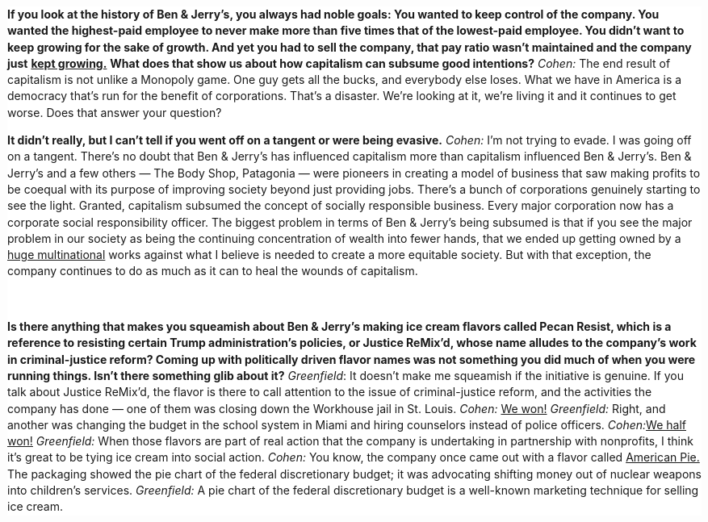 **If you look at the history of Ben & Jerry’s, you always had noble
goals: You wanted to keep control of the company. You wanted the
highest-paid employee to never make more than five times that of the
lowest-paid employee. You didn’t want to keep growing for the sake of
growth. And yet you had to sell the company, that pay ratio wasn’t
maintained and the company just** **[kept
growing.](http://nytimes.com#tooltip-1)** **What does that show us about
how capitalism can subsume good intentions?** *Cohen:* The end result of
capitalism is not unlike a Monopoly game. One guy gets all the bucks,
and everybody else loses. What we have in America is a democracy that’s
run for the benefit of corporations. That’s a disaster. We’re looking at
it, we’re living it and it continues to get worse. Does that answer your
question?

**It didn’t really, but I can’t tell if you went off on a tangent or
were being evasive.** *Cohen:* I’m not trying to evade. I was going off
on a tangent. There’s no doubt that Ben & Jerry’s has influenced
capitalism more than capitalism influenced Ben & Jerry’s. Ben & Jerry’s
and a few others — The Body Shop, Patagonia — were pioneers in creating
a model of business that saw making profits to be coequal with its
purpose of improving society beyond just providing jobs. There’s a bunch
of corporations genuinely starting to see the light. Granted, capitalism
subsumed the concept of socially responsible business. Every major
corporation now has a corporate social responsibility officer. The
biggest problem in terms of Ben & Jerry’s being subsumed is that if you
see the major problem in our society as being the continuing
concentration of wealth into fewer hands, that we ended up getting owned
by a [huge multinational](http://nytimes.com#tooltip-2) works against
what I believe is needed to create a more equitable society. But with
that exception, the company continues to do as much as it can to heal
the wounds of
capitalism.

![](data:image/gif;base64,R0lGODlhAQABAIAAAAAAAP///yH5BAEAAAAALAAAAAABAAEAAAIBRAA7)

**Is there anything that makes you squeamish about Ben & Jerry’s making
ice cream flavors called Pecan Resist, which is a reference to resisting
certain Trump administration’s policies, or Justice ReMix’d, whose name
alludes to the company’s work in criminal-justice reform? Coming up with
politically driven flavor names was not something you did much of when
you were running things. Isn’t there something glib about it?**
*Greenfield*: It doesn’t make me squeamish if the initiative is genuine.
If you talk about Justice ReMix’d, the flavor is there to call attention
to the issue of criminal-justice reform, and the activities the company
has done — one of them was closing down the Workhouse jail in St. Louis.
*Cohen:* [We won\!](http://nytimes.com#tooltip-3) *Greenfield:* Right,
and another was changing the budget in the school system in Miami and
hiring counselors instead of police officers. *Cohen:*[We half
won\!](http://nytimes.com#tooltip-4) *Greenfield:* When those flavors
are part of real action that the company is undertaking in partnership
with nonprofits, I think it’s great to be tying ice cream into social
action. *Cohen:* You know, the company once came out with a flavor
called [American Pie.](http://nytimes.com#tooltip-5) The packaging
showed the pie chart of the federal discretionary budget; it was
advocating shifting money out of nuclear weapons into children’s
services. *Greenfield:* A pie chart of the federal discretionary budget
is a well-known marketing technique for selling ice cream.
